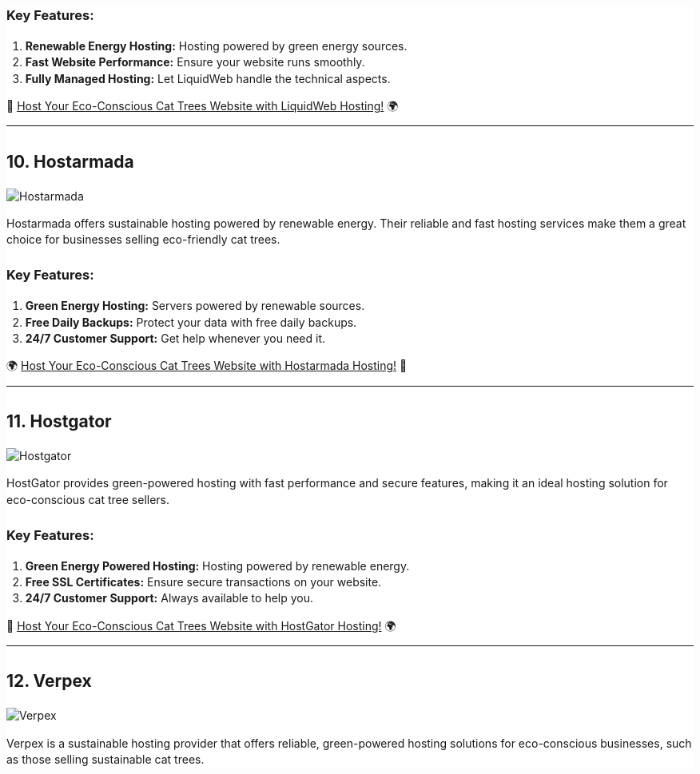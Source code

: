 ### Key Features:
1. **Renewable Energy Hosting:** Hosting powered by green energy sources.
2. **Fast Website Performance:** Ensure your website runs smoothly.
3. **Fully Managed Hosting:** Let LiquidWeb handle the technical aspects.

🌱 [Host Your Eco-Conscious Cat Trees Website with LiquidWeb Hosting!](https://snipitx.com/liquidweb-jy) 🌍

---

## 10. Hostarmada

![Hostarmada](https://i.imgur.com/KFbdf3o.jpeg "Hostarmada Hosting")

Hostarmada offers sustainable hosting powered by renewable energy. Their reliable and fast hosting services make them a great choice for businesses selling eco-friendly cat trees.

### Key Features:
1. **Green Energy Hosting:** Servers powered by renewable sources.
2. **Free Daily Backups:** Protect your data with free daily backups.
3. **24/7 Customer Support:** Get help whenever you need it.

🌍 [Host Your Eco-Conscious Cat Trees Website with Hostarmada Hosting!](https://snipitx.com/hostarmada-jy) 🌱

---

## 11. Hostgator

![Hostgator](https://i.imgur.com/BcVkH57.jpeg "Hostgator Hosting")

HostGator provides green-powered hosting with fast performance and secure features, making it an ideal hosting solution for eco-conscious cat tree sellers.

### Key Features:
1. **Green Energy Powered Hosting:** Hosting powered by renewable energy.
2. **Free SSL Certificates:** Ensure secure transactions on your website.
3. **24/7 Customer Support:** Always available to help you.

🌱 [Host Your Eco-Conscious Cat Trees Website with HostGator Hosting!](https://snipitx.com/hostgator-jy) 🌍

---

## 12. Verpex

![Verpex](https://i.imgur.com/6x5LhiS.jpeg "Verpex Hosting")

Verpex is a sustainable hosting provider that offers reliable, green-powered hosting solutions for eco-conscious businesses, such as those selling sustainable cat trees.
